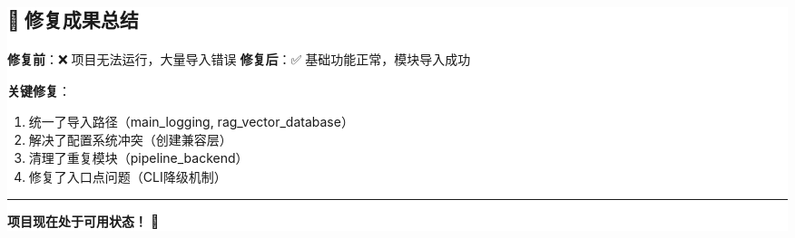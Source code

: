 ## 🎉 修复成果总结

**修复前**：❌ 项目无法运行，大量导入错误
**修复后**：✅ 基础功能正常，模块导入成功

**关键修复**：
1. 统一了导入路径（main_logging, rag_vector_database）  
2. 解决了配置系统冲突（创建兼容层）
3. 清理了重复模块（pipeline_backend）
4. 修复了入口点问题（CLI降级机制）

---

**项目现在处于可用状态！** 🚀